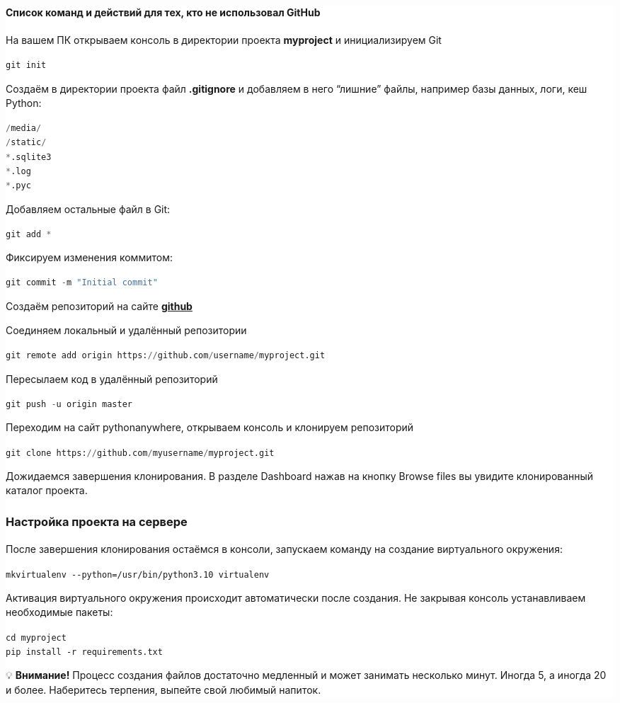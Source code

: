 #### Список команд и действий для тех, кто не использовал GitHub
На вашем ПК открываем консоль в директории проекта **myproject** и
инициализируем Git
```pycon
git init
```
Создаём в директории проекта файл **.gitignore** и добавляем в него “лишние” файлы,
например базы данных, логи, кеш Python:
```python
/media/
/static/
*.sqlite3
*.log
*.pyc
```
Добавляем остальные файл в Git:
```python
git add *
```
Фиксируем изменения коммитом:
```python
git commit -m "Initial commit"
```
Создаём репозиторий на сайте **[github](https://github.com/)**

Соединяем локальный и удалённый репозитории
```python
git remote add origin https://github.com/username/myproject.git
```
Пересылаем код в удалённый репозиторий
```python
git push -u origin master
```
Переходим на сайт pythonanywhere, открываем консоль и клонируем репозиторий
```python
git clone https://github.com/myusername/myproject.git
```
Дожидаемся завершения клонирования. В разделе Dashboard нажав на кнопку
Browse files вы увидите клонированный каталог проекта.

### Настройка проекта на сервере
После завершения клонирования остаёмся в консоли, запускаем команду на
создание виртуального окружения:
```pycon
mkvirtualenv --python=/usr/bin/python3.10 virtualenv
```
Активация виртуального окружения происходит автоматически после создания. Не
закрывая консоль устанавливаем необходимые пакеты:
```pycon
cd myproject
pip install -r requirements.txt
```
💡 **Внимание!** Процесс создания файлов достаточно медленный и может
занимать несколько минут. Иногда 5, а иногда 20 и более. Наберитесь
терпения, выпейте свой любимый напиток.
